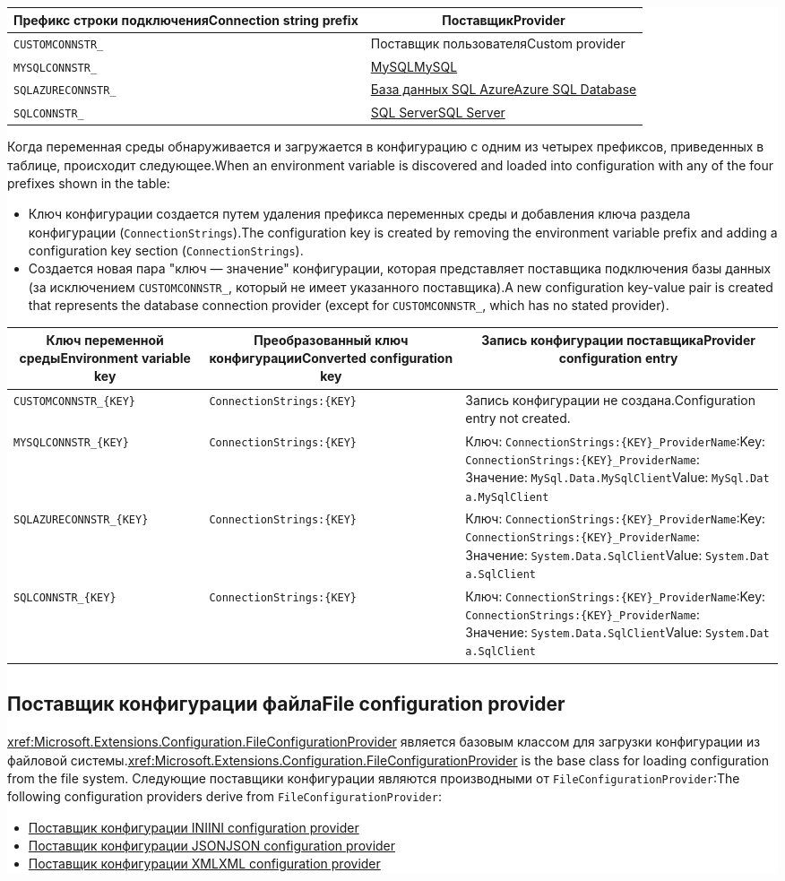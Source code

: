 | <span data-ttu-id="b8d20-302">Префикс строки подключения</span><span class="sxs-lookup"><span data-stu-id="b8d20-302">Connection string prefix</span></span> | <span data-ttu-id="b8d20-303">Поставщик</span><span class="sxs-lookup"><span data-stu-id="b8d20-303">Provider</span></span> |
| ------------------------ | -------- |
| `CUSTOMCONNSTR_` | <span data-ttu-id="b8d20-304">Поставщик пользователя</span><span class="sxs-lookup"><span data-stu-id="b8d20-304">Custom provider</span></span> |
| `MYSQLCONNSTR_` | [<span data-ttu-id="b8d20-305">MySQL</span><span class="sxs-lookup"><span data-stu-id="b8d20-305">MySQL</span></span>](https://www.mysql.com/) |
| `SQLAZURECONNSTR_` | [<span data-ttu-id="b8d20-306">База данных SQL Azure</span><span class="sxs-lookup"><span data-stu-id="b8d20-306">Azure SQL Database</span></span>](https://azure.microsoft.com/services/sql-database/) |
| `SQLCONNSTR_` | [<span data-ttu-id="b8d20-307">SQL Server</span><span class="sxs-lookup"><span data-stu-id="b8d20-307">SQL Server</span></span>](https://www.microsoft.com/sql-server/) |

<span data-ttu-id="b8d20-308">Когда переменная среды обнаруживается и загружается в конфигурацию с одним из четырех префиксов, приведенных в таблице, происходит следующее.</span><span class="sxs-lookup"><span data-stu-id="b8d20-308">When an environment variable is discovered and loaded into configuration with any of the four prefixes shown in the table:</span></span>

* <span data-ttu-id="b8d20-309">Ключ конфигурации создается путем удаления префикса переменных среды и добавления ключа раздела конфигурации (`ConnectionStrings`).</span><span class="sxs-lookup"><span data-stu-id="b8d20-309">The configuration key is created by removing the environment variable prefix and adding a configuration key section (`ConnectionStrings`).</span></span>
* <span data-ttu-id="b8d20-310">Создается новая пара "ключ — значение" конфигурации, которая представляет поставщика подключения базы данных (за исключением `CUSTOMCONNSTR_`, который не имеет указанного поставщика).</span><span class="sxs-lookup"><span data-stu-id="b8d20-310">A new configuration key-value pair is created that represents the database connection provider (except for `CUSTOMCONNSTR_`, which has no stated provider).</span></span>

| <span data-ttu-id="b8d20-311">Ключ переменной среды</span><span class="sxs-lookup"><span data-stu-id="b8d20-311">Environment variable key</span></span> | <span data-ttu-id="b8d20-312">Преобразованный ключ конфигурации</span><span class="sxs-lookup"><span data-stu-id="b8d20-312">Converted configuration key</span></span> | <span data-ttu-id="b8d20-313">Запись конфигурации поставщика</span><span class="sxs-lookup"><span data-stu-id="b8d20-313">Provider configuration entry</span></span>                                                    |
| ------------------------ | --------------------------- | ------------------------------------------------------------------------------- |
| `CUSTOMCONNSTR_{KEY} `   | `ConnectionStrings:{KEY}`   | <span data-ttu-id="b8d20-314">Запись конфигурации не создана.</span><span class="sxs-lookup"><span data-stu-id="b8d20-314">Configuration entry not created.</span></span>                                                |
| `MYSQLCONNSTR_{KEY}`     | `ConnectionStrings:{KEY}`   | <span data-ttu-id="b8d20-315">Ключ: `ConnectionStrings:{KEY}_ProviderName`:</span><span class="sxs-lookup"><span data-stu-id="b8d20-315">Key: `ConnectionStrings:{KEY}_ProviderName`:</span></span><br><span data-ttu-id="b8d20-316">Значение: `MySql.Data.MySqlClient`</span><span class="sxs-lookup"><span data-stu-id="b8d20-316">Value: `MySql.Data.MySqlClient`</span></span> |
| `SQLAZURECONNSTR_{KEY}`  | `ConnectionStrings:{KEY}`   | <span data-ttu-id="b8d20-317">Ключ: `ConnectionStrings:{KEY}_ProviderName`:</span><span class="sxs-lookup"><span data-stu-id="b8d20-317">Key: `ConnectionStrings:{KEY}_ProviderName`:</span></span><br><span data-ttu-id="b8d20-318">Значение: `System.Data.SqlClient`</span><span class="sxs-lookup"><span data-stu-id="b8d20-318">Value: `System.Data.SqlClient`</span></span>  |
| `SQLCONNSTR_{KEY}`       | `ConnectionStrings:{KEY}`   | <span data-ttu-id="b8d20-319">Ключ: `ConnectionStrings:{KEY}_ProviderName`:</span><span class="sxs-lookup"><span data-stu-id="b8d20-319">Key: `ConnectionStrings:{KEY}_ProviderName`:</span></span><br><span data-ttu-id="b8d20-320">Значение: `System.Data.SqlClient`</span><span class="sxs-lookup"><span data-stu-id="b8d20-320">Value: `System.Data.SqlClient`</span></span>  |

<a name="fcp"></a>

## <a name="file-configuration-provider"></a><span data-ttu-id="b8d20-321">Поставщик конфигурации файла</span><span class="sxs-lookup"><span data-stu-id="b8d20-321">File configuration provider</span></span>

<span data-ttu-id="b8d20-322"><xref:Microsoft.Extensions.Configuration.FileConfigurationProvider> является базовым классом для загрузки конфигурации из файловой системы.</span><span class="sxs-lookup"><span data-stu-id="b8d20-322"><xref:Microsoft.Extensions.Configuration.FileConfigurationProvider> is the base class for loading configuration from the file system.</span></span> <span data-ttu-id="b8d20-323">Следующие поставщики конфигурации являются производными от `FileConfigurationProvider`:</span><span class="sxs-lookup"><span data-stu-id="b8d20-323">The following configuration providers derive from `FileConfigurationProvider`:</span></span>

* [<span data-ttu-id="b8d20-324">Поставщик конфигурации INI</span><span class="sxs-lookup"><span data-stu-id="b8d20-324">INI configuration provider</span></span>](#ini-configuration-provider)
* [<span data-ttu-id="b8d20-325">Поставщик конфигурации JSON</span><span class="sxs-lookup"><span data-stu-id="b8d20-325">JSON configuration provider</span></span>](#jcp)
* [<span data-ttu-id="b8d20-326">Поставщик конфигурации XML</span><span class="sxs-lookup"><span data-stu-id="b8d20-326">XML configuration provider</span></span>](#xml-configuration-provider)
